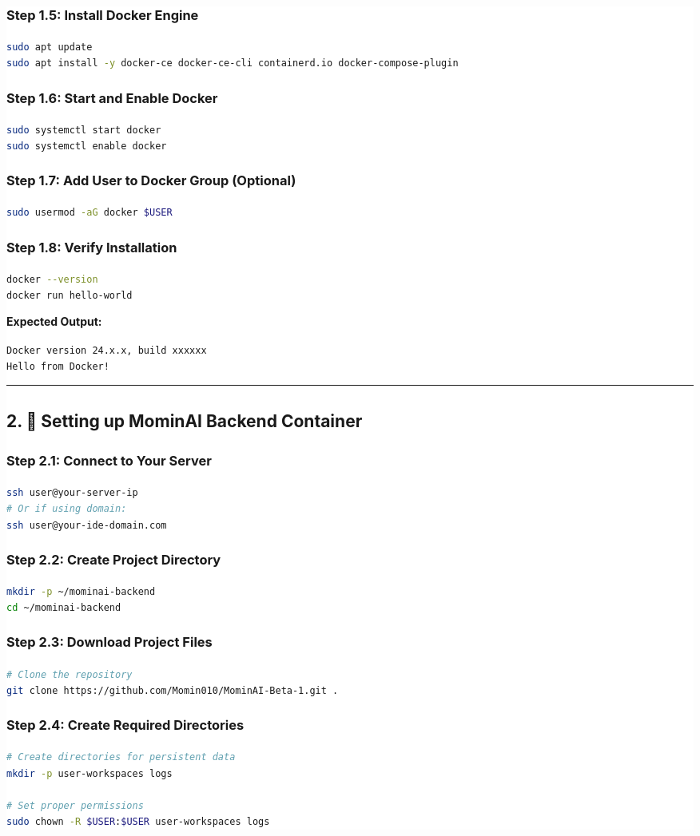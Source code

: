 ### Step 1.5: Install Docker Engine
```bash
sudo apt update
sudo apt install -y docker-ce docker-ce-cli containerd.io docker-compose-plugin
```

### Step 1.6: Start and Enable Docker
```bash
sudo systemctl start docker
sudo systemctl enable docker
```

### Step 1.7: Add User to Docker Group (Optional)
```bash
sudo usermod -aG docker $USER
```

### Step 1.8: Verify Installation
```bash
docker --version
docker run hello-world
```

**Expected Output:**
```
Docker version 24.x.x, build xxxxxx
Hello from Docker!
```

---

## 2. 🐳 Setting up MominAI Backend Container

### Step 2.1: Connect to Your Server
```bash
ssh user@your-server-ip
# Or if using domain:
ssh user@your-ide-domain.com
```

### Step 2.2: Create Project Directory
```bash
mkdir -p ~/mominai-backend
cd ~/mominai-backend
```

### Step 2.3: Download Project Files
```bash
# Clone the repository
git clone https://github.com/Momin010/MominAI-Beta-1.git .
```

### Step 2.4: Create Required Directories
```bash
# Create directories for persistent data
mkdir -p user-workspaces logs

# Set proper permissions
sudo chown -R $USER:$USER user-workspaces logs
```
